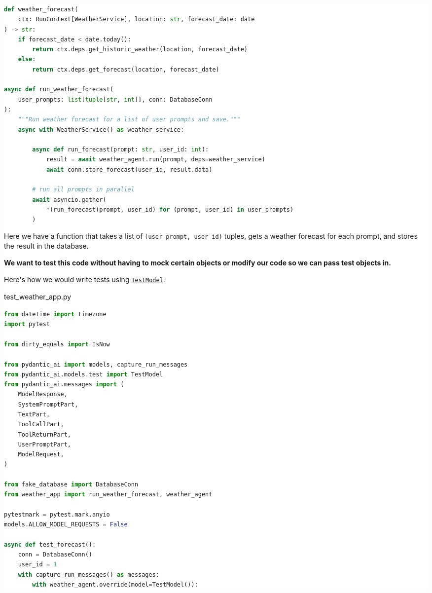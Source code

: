 ```python
def weather_forecast(
    ctx: RunContext[WeatherService], location: str, forecast_date: date
) -> str:
    if forecast_date < date.today():  
        return ctx.deps.get_historic_weather(location, forecast_date)
    else:
        return ctx.deps.get_forecast(location, forecast_date)

async def run_weather_forecast(  
    user_prompts: list[tuple[str, int]], conn: DatabaseConn
):
    """Run weather forecast for a list of user prompts and save."""
    async with WeatherService() as weather_service:

        async def run_forecast(prompt: str, user_id: int):
            result = await weather_agent.run(prompt, deps=weather_service)
            await conn.store_forecast(user_id, result.data)

        # run all prompts in parallel
        await asyncio.gather(
            *(run_forecast(prompt, user_id) for (prompt, user_id) in user_prompts)
        )
```

Here we have a function that takes a list of `(user_prompt, user_id)` tuples, gets a weather forecast for each prompt, and stores the result in the database.

**We want to test this code without having to mock certain objects or modify our code so we can pass test objects in.**

Here's how we would write tests using [`TestModel`](https://ai.pydantic.dev/api/models/test/#pydantic_ai.models.test.TestModel):

test\_weather\_app.py

```python
from datetime import timezone
import pytest

from dirty_equals import IsNow

from pydantic_ai import models, capture_run_messages
from pydantic_ai.models.test import TestModel
from pydantic_ai.messages import (
    ModelResponse,
    SystemPromptPart,
    TextPart,
    ToolCallPart,
    ToolReturnPart,
    UserPromptPart,
    ModelRequest,
)

from fake_database import DatabaseConn
from weather_app import run_weather_forecast, weather_agent

pytestmark = pytest.mark.anyio  
models.ALLOW_MODEL_REQUESTS = False  

async def test_forecast():
    conn = DatabaseConn()
    user_id = 1
    with capture_run_messages() as messages:
        with weather_agent.override(model=TestModel()):  

